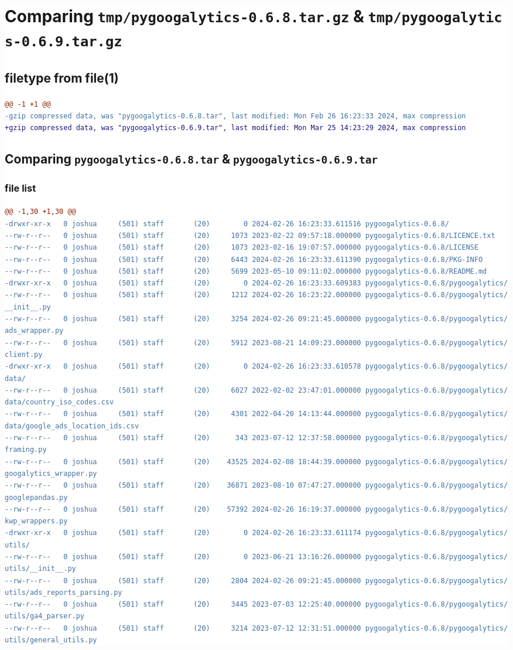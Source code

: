 # Comparing `tmp/pygoogalytics-0.6.8.tar.gz` & `tmp/pygoogalytics-0.6.9.tar.gz`

## filetype from file(1)

```diff
@@ -1 +1 @@
-gzip compressed data, was "pygoogalytics-0.6.8.tar", last modified: Mon Feb 26 16:23:33 2024, max compression
+gzip compressed data, was "pygoogalytics-0.6.9.tar", last modified: Mon Mar 25 14:23:29 2024, max compression
```

## Comparing `pygoogalytics-0.6.8.tar` & `pygoogalytics-0.6.9.tar`

### file list

```diff
@@ -1,30 +1,30 @@
-drwxr-xr-x   0 joshua     (501) staff       (20)        0 2024-02-26 16:23:33.611516 pygoogalytics-0.6.8/
--rw-r--r--   0 joshua     (501) staff       (20)     1073 2023-02-22 09:57:18.000000 pygoogalytics-0.6.8/LICENCE.txt
--rw-r--r--   0 joshua     (501) staff       (20)     1073 2023-02-16 19:07:57.000000 pygoogalytics-0.6.8/LICENSE
--rw-r--r--   0 joshua     (501) staff       (20)     6443 2024-02-26 16:23:33.611390 pygoogalytics-0.6.8/PKG-INFO
--rw-r--r--   0 joshua     (501) staff       (20)     5699 2023-05-10 09:11:02.000000 pygoogalytics-0.6.8/README.md
-drwxr-xr-x   0 joshua     (501) staff       (20)        0 2024-02-26 16:23:33.609383 pygoogalytics-0.6.8/pygoogalytics/
--rw-r--r--   0 joshua     (501) staff       (20)     1212 2024-02-26 16:23:22.000000 pygoogalytics-0.6.8/pygoogalytics/__init__.py
--rw-r--r--   0 joshua     (501) staff       (20)     3254 2024-02-26 09:21:45.000000 pygoogalytics-0.6.8/pygoogalytics/ads_wrapper.py
--rw-r--r--   0 joshua     (501) staff       (20)     5912 2023-08-21 14:09:23.000000 pygoogalytics-0.6.8/pygoogalytics/client.py
-drwxr-xr-x   0 joshua     (501) staff       (20)        0 2024-02-26 16:23:33.610578 pygoogalytics-0.6.8/pygoogalytics/data/
--rw-r--r--   0 joshua     (501) staff       (20)     6027 2022-02-02 23:47:01.000000 pygoogalytics-0.6.8/pygoogalytics/data/country_iso_codes.csv
--rw-r--r--   0 joshua     (501) staff       (20)     4301 2022-04-20 14:13:44.000000 pygoogalytics-0.6.8/pygoogalytics/data/google_ads_location_ids.csv
--rw-r--r--   0 joshua     (501) staff       (20)      343 2023-07-12 12:37:58.000000 pygoogalytics-0.6.8/pygoogalytics/framing.py
--rw-r--r--   0 joshua     (501) staff       (20)    43525 2024-02-08 18:44:39.000000 pygoogalytics-0.6.8/pygoogalytics/googalytics_wrapper.py
--rw-r--r--   0 joshua     (501) staff       (20)    36871 2023-08-10 07:47:27.000000 pygoogalytics-0.6.8/pygoogalytics/googlepandas.py
--rw-r--r--   0 joshua     (501) staff       (20)    57392 2024-02-26 16:19:37.000000 pygoogalytics-0.6.8/pygoogalytics/kwp_wrappers.py
-drwxr-xr-x   0 joshua     (501) staff       (20)        0 2024-02-26 16:23:33.611174 pygoogalytics-0.6.8/pygoogalytics/utils/
--rw-r--r--   0 joshua     (501) staff       (20)        0 2023-06-21 13:16:26.000000 pygoogalytics-0.6.8/pygoogalytics/utils/__init__.py
--rw-r--r--   0 joshua     (501) staff       (20)     2804 2024-02-26 09:21:45.000000 pygoogalytics-0.6.8/pygoogalytics/utils/ads_reports_parsing.py
--rw-r--r--   0 joshua     (501) staff       (20)     3445 2023-07-03 12:25:40.000000 pygoogalytics-0.6.8/pygoogalytics/utils/ga4_parser.py
--rw-r--r--   0 joshua     (501) staff       (20)     3214 2023-07-12 12:31:51.000000 pygoogalytics-0.6.8/pygoogalytics/utils/general_utils.py
```